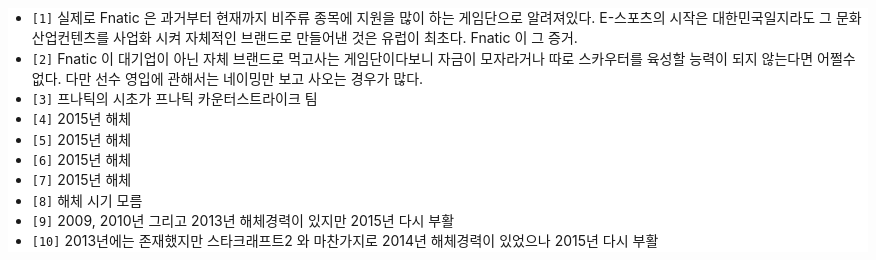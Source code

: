   * `[1]` 실제로 Fnatic 은 과거부터 현재까지 비주류 종목에 지원을 많이 하는 게임단으로 알려져있다. E-스포츠의 시작은 대한민국일지라도 그 문화산업컨텐츠를 사업화 시켜 자체적인 브랜드로 만들어낸 것은 유럽이 최초다. Fnatic 이 그 증거.
  * `[2]` Fnatic 이 대기업이 아닌 자체 브랜드로 먹고사는 게임단이다보니 자금이 모자라거나 따로 스카우터를 육성할 능력이 되지 않는다면 어쩔수 없다. 다만 선수 영입에 관해서는 네이밍만 보고 사오는 경우가 많다.
  * `[3]` 프나틱의 시초가 프나틱 카운터스트라이크 팀
  * `[4]` 2015년 해체
  * `[5]` 2015년 해체
  * `[6]` 2015년 해체
  * `[7]` 2015년 해체
  * `[8]` 해체 시기 모름
  * `[9]` 2009, 2010년 그리고 2013년 해체경력이 있지만 2015년 다시 부활
  * `[10]` 2013년에는 존재했지만 스타크래프트2 와 마찬가지로 2014년 해체경력이 있었으나 2015년 다시 부활


